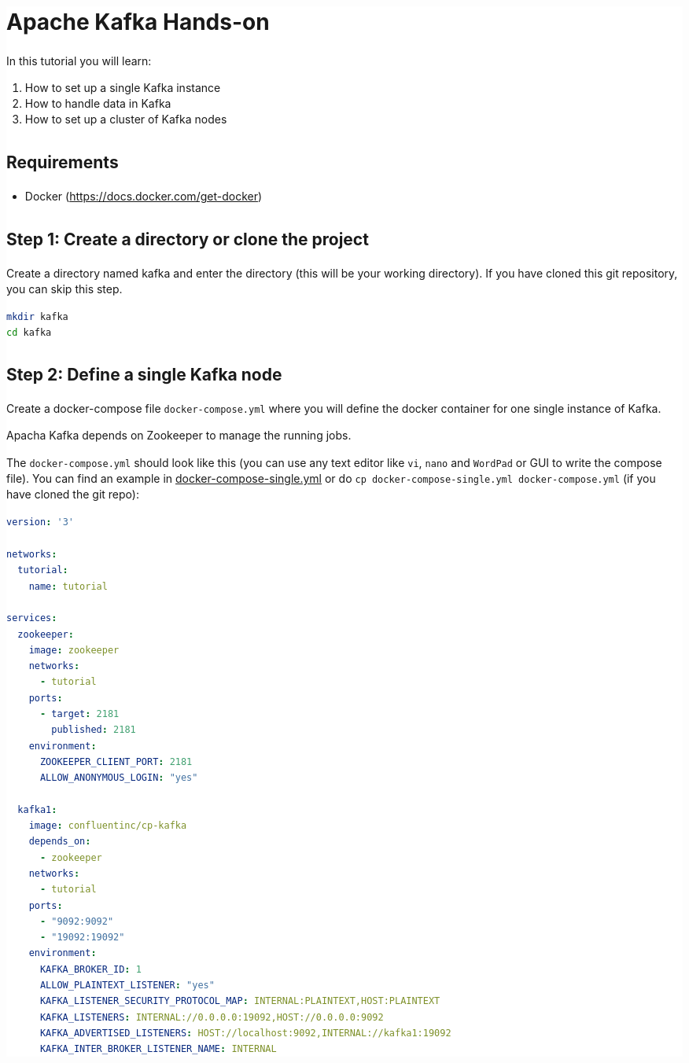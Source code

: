 # Apache Kafka Hands-on
In this tutorial you will learn:
1. How to set up a single Kafka instance
2. How to handle data in Kafka
4. How to set up a cluster of Kafka nodes
## Requirements
- Docker (https://docs.docker.com/get-docker)

## Step 1: Create a directory or clone the project
Create a directory named kafka and enter the directory (this will be your working directory). If you have cloned this git repository, you can skip this step.
```sh
mkdir kafka
cd kafka
```

## Step 2: Define a single Kafka node
Create a docker-compose file `docker-compose.yml` where you will define the docker container for one single instance of Kafka.

Apacha Kafka depends on Zookeeper to manage the running jobs.

The `docker-compose.yml` should look like this (you can use any text editor like `vi`, `nano` and `WordPad` or GUI to write the compose file). You can find an example in [docker-compose-single.yml](docker-compose-single.yml) or do `cp docker-compose-single.yml docker-compose.yml` (if you have cloned the git repo):
```yml
version: '3'

networks:
  tutorial:
    name: tutorial

services:
  zookeeper:
    image: zookeeper
    networks:
      - tutorial
    ports:
      - target: 2181
        published: 2181
    environment:
      ZOOKEEPER_CLIENT_PORT: 2181
      ALLOW_ANONYMOUS_LOGIN: "yes"

  kafka1:
    image: confluentinc/cp-kafka
    depends_on:
      - zookeeper
    networks:
      - tutorial
    ports:
      - "9092:9092"
      - "19092:19092"
    environment:
      KAFKA_BROKER_ID: 1
      ALLOW_PLAINTEXT_LISTENER: "yes"
      KAFKA_LISTENER_SECURITY_PROTOCOL_MAP: INTERNAL:PLAINTEXT,HOST:PLAINTEXT
      KAFKA_LISTENERS: INTERNAL://0.0.0.0:19092,HOST://0.0.0.0:9092
      KAFKA_ADVERTISED_LISTENERS: HOST://localhost:9092,INTERNAL://kafka1:19092
      KAFKA_INTER_BROKER_LISTENER_NAME: INTERNAL
```